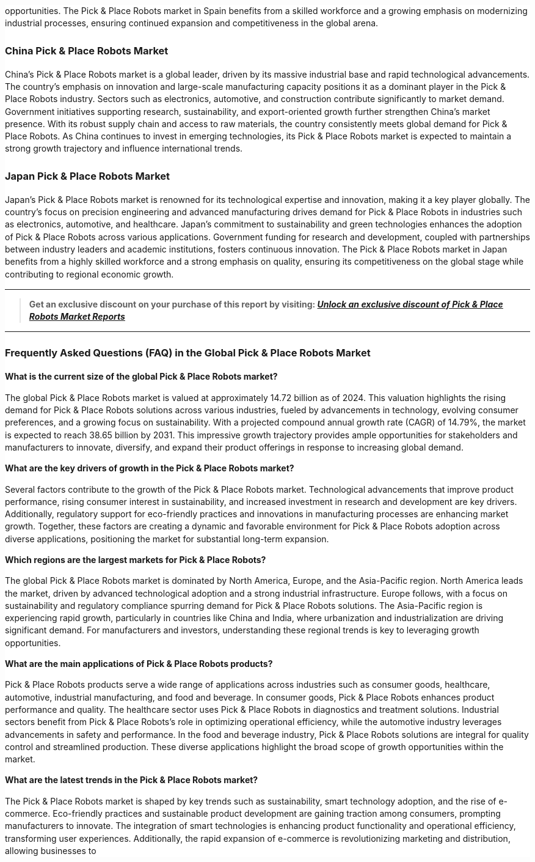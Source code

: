 opportunities. The Pick & Place Robots market in Spain benefits from a skilled workforce and a growing emphasis on modernizing industrial processes, ensuring continued expansion and competitiveness in the global arena.</p><h3>China Pick & Place Robots Market</h3><p>China&rsquo;s Pick & Place Robots market is a global leader, driven by its massive industrial base and rapid technological advancements. The country&rsquo;s emphasis on innovation and large-scale manufacturing capacity positions it as a dominant player in the Pick & Place Robots industry. Sectors such as electronics, automotive, and construction contribute significantly to market demand. Government initiatives supporting research, sustainability, and export-oriented growth further strengthen China&rsquo;s market presence. With its robust supply chain and access to raw materials, the country consistently meets global demand for Pick & Place Robots. As China continues to invest in emerging technologies, its Pick & Place Robots market is expected to maintain a strong growth trajectory and influence international trends.</p><h3>Japan Pick & Place Robots Market</h3><p>Japan&rsquo;s Pick & Place Robots market is renowned for its technological expertise and innovation, making it a key player globally. The country&rsquo;s focus on precision engineering and advanced manufacturing drives demand for Pick & Place Robots in industries such as electronics, automotive, and healthcare. Japan&rsquo;s commitment to sustainability and green technologies enhances the adoption of Pick & Place Robots across various applications. Government funding for research and development, coupled with partnerships between industry leaders and academic institutions, fosters continuous innovation. The Pick & Place Robots market in Japan benefits from a highly skilled workforce and a strong emphasis on quality, ensuring its competitiveness on the global stage while contributing to regional economic growth.</p><hr /><blockquote><p><strong>Get an exclusive discount on your purchase of this report by visiting: <em><a href="://marketresearchpulse.com/ask-for-discount/18648?utm_source=Github&amp;utm_medium=021">Unlock an exclusive discount of Pick & Place Robots Market Reports</a></em>&nbsp;</strong></p></blockquote><hr /><h3>Frequently Asked Questions (FAQ) in the Global Pick & Place Robots Market</h3><p><strong>What is the current size of the global Pick & Place Robots market?</strong></p><p>The global Pick & Place Robots market is valued at approximately 14.72 billion as of 2024. This valuation highlights the rising demand for Pick & Place Robots solutions across various industries, fueled by advancements in technology, evolving consumer preferences, and a growing focus on sustainability. With a projected compound annual growth rate (CAGR) of 14.79%, the market is expected to reach 38.65 billion by 2031. This impressive growth trajectory provides ample opportunities for stakeholders and manufacturers to innovate, diversify, and expand their product offerings in response to increasing global demand.</p><p><strong>What are the key drivers of growth in the Pick & Place Robots market?</strong></p><p>Several factors contribute to the growth of the Pick & Place Robots market. Technological advancements that improve product performance, rising consumer interest in sustainability, and increased investment in research and development are key drivers. Additionally, regulatory support for eco-friendly practices and innovations in manufacturing processes are enhancing market growth. Together, these factors are creating a dynamic and favorable environment for Pick & Place Robots adoption across diverse applications, positioning the market for substantial long-term expansion.</p><p><strong>Which regions are the largest markets for Pick & Place Robots?</strong></p><p>The global Pick & Place Robots market is dominated by North America, Europe, and the Asia-Pacific region. North America leads the market, driven by advanced technological adoption and a strong industrial infrastructure. Europe follows, with a focus on sustainability and regulatory compliance spurring demand for Pick & Place Robots solutions. The Asia-Pacific region is experiencing rapid growth, particularly in countries like China and India, where urbanization and industrialization are driving significant demand. For manufacturers and investors, understanding these regional trends is key to leveraging growth opportunities.</p><p><strong>What are the main applications of Pick & Place Robots products?</strong></p><p>Pick & Place Robots products serve a wide range of applications across industries such as consumer goods, healthcare, automotive, industrial manufacturing, and food and beverage. In consumer goods, Pick & Place Robots enhances product performance and quality. The healthcare sector uses Pick & Place Robots in diagnostics and treatment solutions. Industrial sectors benefit from Pick & Place Robots&rsquo;s role in optimizing operational efficiency, while the automotive industry leverages advancements in safety and performance. In the food and beverage industry, Pick & Place Robots solutions are integral for quality control and streamlined production. These diverse applications highlight the broad scope of growth opportunities within the market.</p><p><strong>What are the latest trends in the Pick & Place Robots market?</strong></p><p>The Pick & Place Robots market is shaped by key trends such as sustainability, smart technology adoption, and the rise of e-commerce. Eco-friendly practices and sustainable product development are gaining traction among consumers, prompting manufacturers to innovate. The integration of smart technologies is enhancing product functionality and operational efficiency, transforming user experiences. Additionally, the rapid expansion of e-commerce is revolutionizing marketing and distribution, allowing businesses to